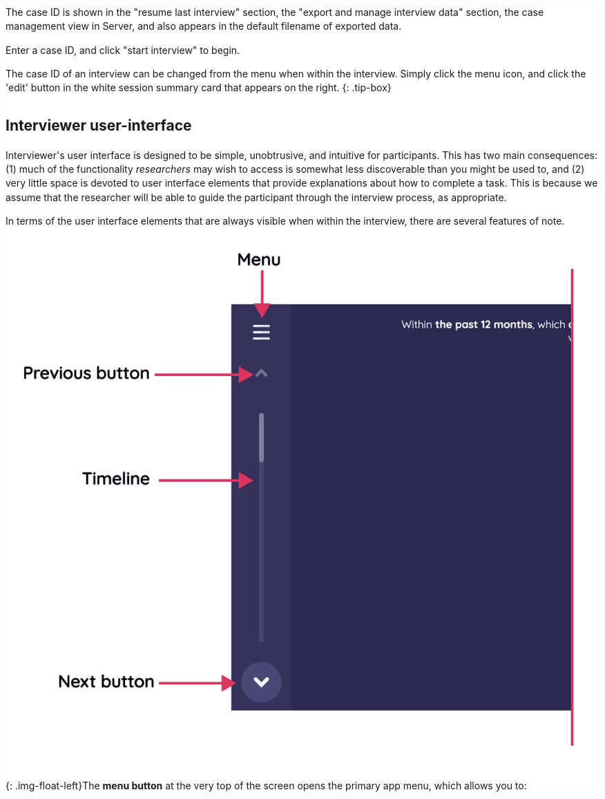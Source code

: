 The case ID is shown in the "resume last interview" section, the "export and manage interview data" section, the case management view in Server, and also appears in the default filename of exported data.

Enter a case ID, and click "start interview" to begin.

The case ID of an interview can be changed from the menu when within the interview. Simply click the menu icon, and click the 'edit' button in the white session summary card that appears on the right.
{: .tip-box}

## Interviewer user-interface

Interviewer's user interface is designed to be simple, unobtrusive, and intuitive for participants. This has two main consequences: (1) much of the functionality _researchers_ may wish to access is somewhat less discoverable than you might be used to, and (2) very little space is devoted to user interface elements that provide explanations about how to complete a task. This is because we assume that the researcher will be able to guide the participant through the interview process, as appropriate.

In terms of the user interface elements that are always visible when within the interview, there are several features of note.

![image](/assets/img/sample-protocol/interviewer-ui.png){: .img-float-left}The **menu button** at the very top of the screen opens the primary app menu, which allows you to:

